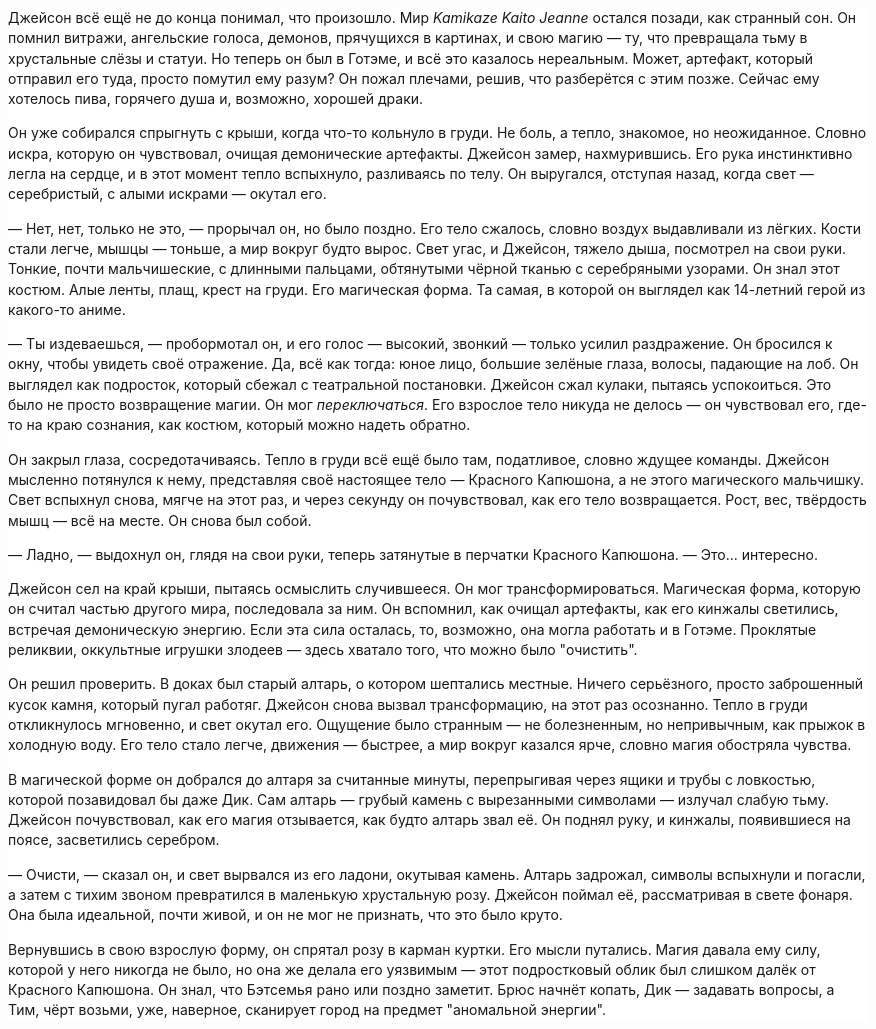 Джейсон всё ещё не до конца понимал, что произошло. Мир *Kamikaze Kaito Jeanne* остался позади, как странный сон. Он помнил витражи, ангельские голоса, демонов, прячущихся в картинах, и свою магию — ту, что превращала тьму в хрустальные слёзы и статуи. Но теперь он был в Готэме, и всё это казалось нереальным. Может, артефакт, который отправил его туда, просто помутил ему разум? Он пожал плечами, решив, что разберётся с этим позже. Сейчас ему хотелось пива, горячего душа и, возможно, хорошей драки.

Он уже собирался спрыгнуть с крыши, когда что-то кольнуло в груди. Не боль, а тепло, знакомое, но неожиданное. Словно искра, которую он чувствовал, очищая демонические артефакты. Джейсон замер, нахмурившись. Его рука инстинктивно легла на сердце, и в этот момент тепло вспыхнуло, разливаясь по телу. Он выругался, отступая назад, когда свет — серебристый, с алыми искрами — окутал его.

— Нет, нет, только не это, — прорычал он, но было поздно. Его тело сжалось, словно воздух выдавливали из лёгких. Кости стали легче, мышцы — тоньше, а мир вокруг будто вырос. Свет угас, и Джейсон, тяжело дыша, посмотрел на свои руки. Тонкие, почти мальчишеские, с длинными пальцами, обтянутыми чёрной тканью с серебряными узорами. Он знал этот костюм. Алые ленты, плащ, крест на груди. Его магическая форма. Та самая, в которой он выглядел как 14-летний герой из какого-то аниме.

— Ты издеваешься, — пробормотал он, и его голос — высокий, звонкий — только усилил раздражение. Он бросился к окну, чтобы увидеть своё отражение. Да, всё как тогда: юное лицо, большие зелёные глаза, волосы, падающие на лоб. Он выглядел как подросток, который сбежал с театральной постановки. Джейсон сжал кулаки, пытаясь успокоиться. Это было не просто возвращение магии. Он мог *переключаться*. Его взрослое тело никуда не делось — он чувствовал его, где-то на краю сознания, как костюм, который можно надеть обратно.

Он закрыл глаза, сосредотачиваясь. Тепло в груди всё ещё было там, податливое, словно ждущее команды. Джейсон мысленно потянулся к нему, представляя своё настоящее тело — Красного Капюшона, а не этого магического мальчишку. Свет вспыхнул снова, мягче на этот раз, и через секунду он почувствовал, как его тело возвращается. Рост, вес, твёрдость мышц — всё на месте. Он снова был собой.

— Ладно, — выдохнул он, глядя на свои руки, теперь затянутые в перчатки Красного Капюшона. — Это... интересно.

Джейсон сел на край крыши, пытаясь осмыслить случившееся. Он мог трансформироваться. Магическая форма, которую он считал частью другого мира, последовала за ним. Он вспомнил, как очищал артефакты, как его кинжалы светились, встречая демоническую энергию. Если эта сила осталась, то, возможно, она могла работать и в Готэме. Проклятые реликвии, оккультные игрушки злодеев — здесь хватало того, что можно было "очистить".

Он решил проверить. В доках был старый алтарь, о котором шептались местные. Ничего серьёзного, просто заброшенный кусок камня, который пугал работяг. Джейсон снова вызвал трансформацию, на этот раз осознанно. Тепло в груди откликнулось мгновенно, и свет окутал его. Ощущение было странным — не болезненным, но непривычным, как прыжок в холодную воду. Его тело стало легче, движения — быстрее, а мир вокруг казался ярче, словно магия обостряла чувства.

В магической форме он добрался до алтаря за считанные минуты, перепрыгивая через ящики и трубы с ловкостью, которой позавидовал бы даже Дик. Сам алтарь — грубый камень с вырезанными символами — излучал слабую тьму. Джейсон почувствовал, как его магия отзывается, как будто алтарь звал её. Он поднял руку, и кинжалы, появившиеся на поясе, засветились серебром.

— Очисти, — сказал он, и свет вырвался из его ладони, окутывая камень. Алтарь задрожал, символы вспыхнули и погасли, а затем с тихим звоном превратился в маленькую хрустальную розу. Джейсон поймал её, рассматривая в свете фонаря. Она была идеальной, почти живой, и он не мог не признать, что это было круто.

Вернувшись в свою взрослую форму, он спрятал розу в карман куртки. Его мысли путались. Магия давала ему силу, которой у него никогда не было, но она же делала его уязвимым — этот подростковый облик был слишком далёк от Красного Капюшона. Он знал, что Бэтсемья рано или поздно заметит. Брюс начнёт копать, Дик — задавать вопросы, а Тим, чёрт возьми, уже, наверное, сканирует город на предмет "аномальной энергии".

